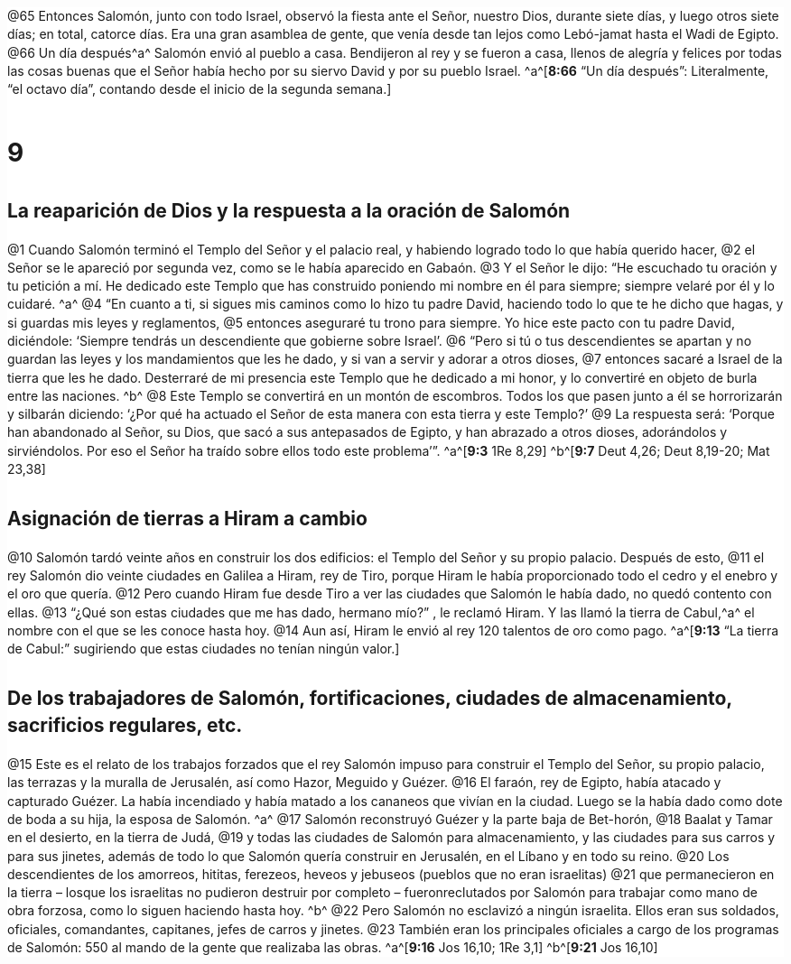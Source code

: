 @65 Entonces Salomón, junto con todo Israel, observó la fiesta ante el Señor, nuestro Dios, durante siete días, y luego otros siete días; en total, catorce días. Era una gran asamblea de gente, que venía desde tan lejos como Lebó-jamat hasta el Wadi de Egipto. @66 Un día después^a^ Salomón envió al pueblo a casa. Bendijeron al rey y se fueron a casa, llenos de alegría y felices por todas las cosas buenas que el Señor había hecho por su siervo David y por su pueblo Israel.
^a^[**8:66** “Un día después”: Literalmente, “el octavo día”, contando desde el inicio de la segunda semana.]

# 9 
## La reaparición de Dios y la respuesta a la oración de Salomón
@1 Cuando Salomón terminó el Templo del Señor y el palacio real, y habiendo logrado todo lo que había querido hacer, @2 el Señor se le apareció por segunda vez, como se le había aparecido en Gabaón. @3 Y el Señor le dijo: “He escuchado tu oración y tu petición a mí. He dedicado este Templo que has construido poniendo mi nombre en él para siempre; siempre velaré por él y lo cuidaré. ^a^ @4 “En cuanto a ti, si sigues mis caminos como lo hizo tu padre David, haciendo todo lo que te he dicho que hagas, y si guardas mis leyes y reglamentos, @5 entonces aseguraré tu trono para siempre. Yo hice este pacto con tu padre David, diciéndole: ‘Siempre tendrás un descendiente que gobierne sobre Israel’. @6 “Pero si tú o tus descendientes se apartan y no guardan las leyes y los mandamientos que les he dado, y si van a servir y adorar a otros dioses, @7 entonces sacaré a Israel de la tierra que les he dado. Desterraré de mi presencia este Templo que he dedicado a mi honor, y lo convertiré en objeto de burla entre las naciones. ^b^ @8 Este Templo se convertirá en un montón de escombros. Todos los que pasen junto a él se horrorizarán y silbarán diciendo: ‘¿Por qué ha actuado el Señor de esta manera con esta tierra y este Templo?’ @9 La respuesta será: ‘Porque han abandonado al Señor, su Dios, que sacó a sus antepasados de Egipto, y han abrazado a otros dioses, adorándolos y sirviéndolos. Por eso el Señor ha traído sobre ellos todo este problema’”. 
^a^[**9:3** 1Re 8,29] ^b^[**9:7** Deut 4,26; Deut 8,19-20; Mat 23,38]

## Asignación de tierras a Hiram a cambio
@10 Salomón tardó veinte años en construir los dos edificios: el Templo del Señor y su propio palacio. Después de esto, @11 el rey Salomón dio veinte ciudades en Galilea a Hiram, rey de Tiro, porque Hiram le había proporcionado todo el cedro y el enebro y el oro que quería. @12 Pero cuando Hiram fue desde Tiro a ver las ciudades que Salomón le había dado, no quedó contento con ellas. @13 “¿Qué son estas ciudades que me has dado, hermano mío?” , le reclamó Hiram. Y las llamó la tierra de Cabul,^a^ el nombre con el que se les conoce hasta hoy. @14 Aun así, Hiram le envió al rey 120 talentos de oro como pago. 
^a^[**9:13** “La tierra de Cabul:” sugiriendo que estas ciudades no tenían ningún valor.]

## De los trabajadores de Salomón, fortificaciones, ciudades de almacenamiento, sacrificios regulares, etc.
@15 Este es el relato de los trabajos forzados que el rey Salomón impuso para construir el Templo del Señor, su propio palacio, las terrazas y la muralla de Jerusalén, así como Hazor, Meguido y Guézer. @16 El faraón, rey de Egipto, había atacado y capturado Guézer. La había incendiado y había matado a los cananeos que vivían en la ciudad. Luego se la había dado como dote de boda a su hija, la esposa de Salomón. ^a^ @17 Salomón reconstruyó Guézer y la parte baja de Bet-horón, @18 Baalat y Tamar en el desierto, en la tierra de Judá, @19 y todas las ciudades de Salomón para almacenamiento, y las ciudades para sus carros y para sus jinetes, además de todo lo que Salomón quería construir en Jerusalén, en el Líbano y en todo su reino. @20 Los descendientes de los amorreos, hititas, ferezeos, heveos y jebuseos (pueblos que no eran israelitas) @21 que permanecieron en la tierra – losque los israelitas no pudieron destruir por completo – fueronreclutados por Salomón para trabajar como mano de obra forzosa, como lo siguen haciendo hasta hoy. ^b^ @22 Pero Salomón no esclavizó a ningún israelita. Ellos eran sus soldados, oficiales, comandantes, capitanes, jefes de carros y jinetes. @23 También eran los principales oficiales a cargo de los programas de Salomón: 550 al mando de la gente que realizaba las obras. 
^a^[**9:16** Jos 16,10; 1Re 3,1] ^b^[**9:21** Jos 16,10]
